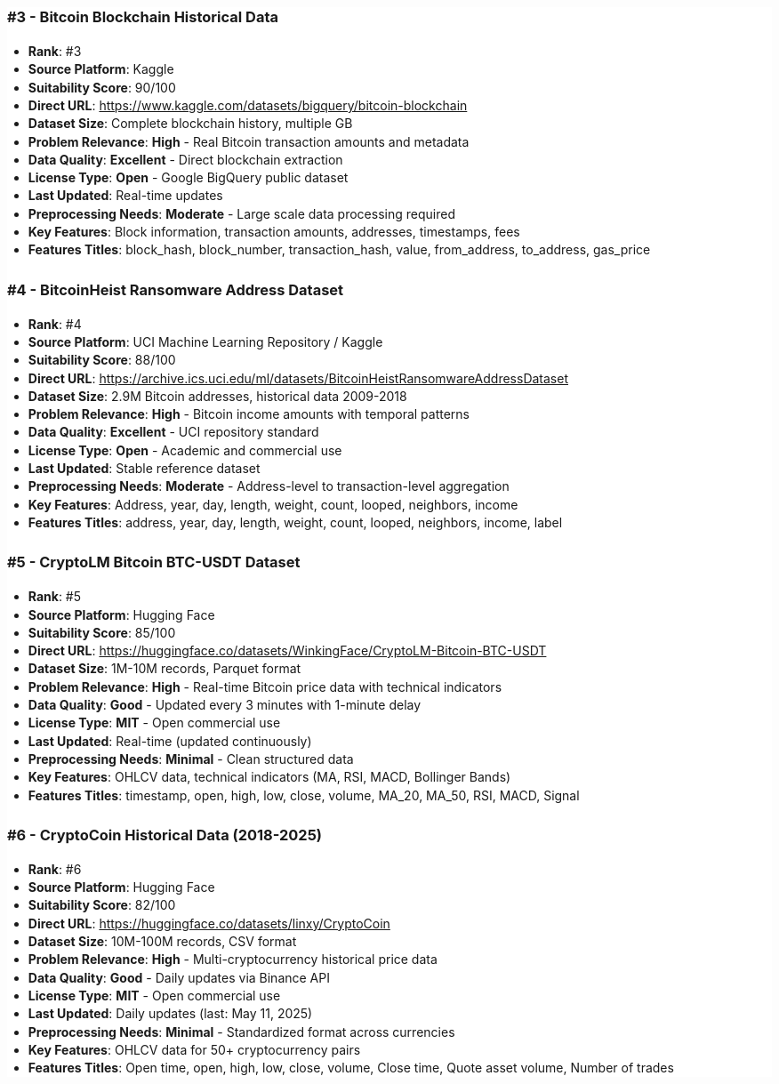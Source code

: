 ### **#3 - Bitcoin Blockchain Historical Data**
- **Rank**: #3
- **Source Platform**: Kaggle
- **Suitability Score**: 90/100
- **Direct URL**: https://www.kaggle.com/datasets/bigquery/bitcoin-blockchain
- **Dataset Size**: Complete blockchain history, multiple GB
- **Problem Relevance**: **High** - Real Bitcoin transaction amounts and metadata
- **Data Quality**: **Excellent** - Direct blockchain extraction
- **License Type**: **Open** - Google BigQuery public dataset
- **Last Updated**: Real-time updates
- **Preprocessing Needs**: **Moderate** - Large scale data processing required
- **Key Features**: Block information, transaction amounts, addresses, timestamps, fees
- **Features Titles**: block_hash, block_number, transaction_hash, value, from_address, to_address, gas_price

### **#4 - BitcoinHeist Ransomware Address Dataset**
- **Rank**: #4
- **Source Platform**: UCI Machine Learning Repository / Kaggle
- **Suitability Score**: 88/100
- **Direct URL**: https://archive.ics.uci.edu/ml/datasets/BitcoinHeistRansomwareAddressDataset
- **Dataset Size**: 2.9M Bitcoin addresses, historical data 2009-2018
- **Problem Relevance**: **High** - Bitcoin income amounts with temporal patterns
- **Data Quality**: **Excellent** - UCI repository standard
- **License Type**: **Open** - Academic and commercial use
- **Last Updated**: Stable reference dataset
- **Preprocessing Needs**: **Moderate** - Address-level to transaction-level aggregation
- **Key Features**: Address, year, day, length, weight, count, looped, neighbors, income
- **Features Titles**: address, year, day, length, weight, count, looped, neighbors, income, label

### **#5 - CryptoLM Bitcoin BTC-USDT Dataset**
- **Rank**: #5
- **Source Platform**: Hugging Face
- **Suitability Score**: 85/100
- **Direct URL**: https://huggingface.co/datasets/WinkingFace/CryptoLM-Bitcoin-BTC-USDT
- **Dataset Size**: 1M-10M records, Parquet format
- **Problem Relevance**: **High** - Real-time Bitcoin price data with technical indicators
- **Data Quality**: **Good** - Updated every 3 minutes with 1-minute delay
- **License Type**: **MIT** - Open commercial use
- **Last Updated**: Real-time (updated continuously)
- **Preprocessing Needs**: **Minimal** - Clean structured data
- **Key Features**: OHLCV data, technical indicators (MA, RSI, MACD, Bollinger Bands)
- **Features Titles**: timestamp, open, high, low, close, volume, MA_20, MA_50, RSI, MACD, Signal

### **#6 - CryptoCoin Historical Data (2018-2025)**
- **Rank**: #6
- **Source Platform**: Hugging Face
- **Suitability Score**: 82/100
- **Direct URL**: https://huggingface.co/datasets/linxy/CryptoCoin
- **Dataset Size**: 10M-100M records, CSV format
- **Problem Relevance**: **High** - Multi-cryptocurrency historical price data
- **Data Quality**: **Good** - Daily updates via Binance API
- **License Type**: **MIT** - Open commercial use
- **Last Updated**: Daily updates (last: May 11, 2025)
- **Preprocessing Needs**: **Minimal** - Standardized format across currencies
- **Key Features**: OHLCV data for 50+ cryptocurrency pairs
- **Features Titles**: Open time, open, high, low, close, volume, Close time, Quote asset volume, Number of trades
